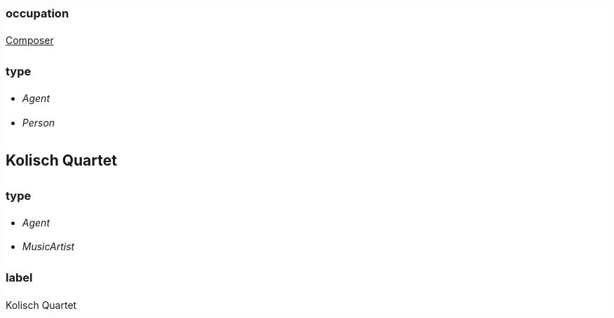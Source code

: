 ### occupation


[Composer](#Composer)

### type

 - *Agent*

 - *Person*

## Kolisch Quartet

### type

 - *Agent*

 - *MusicArtist*

### label


Kolisch Quartet